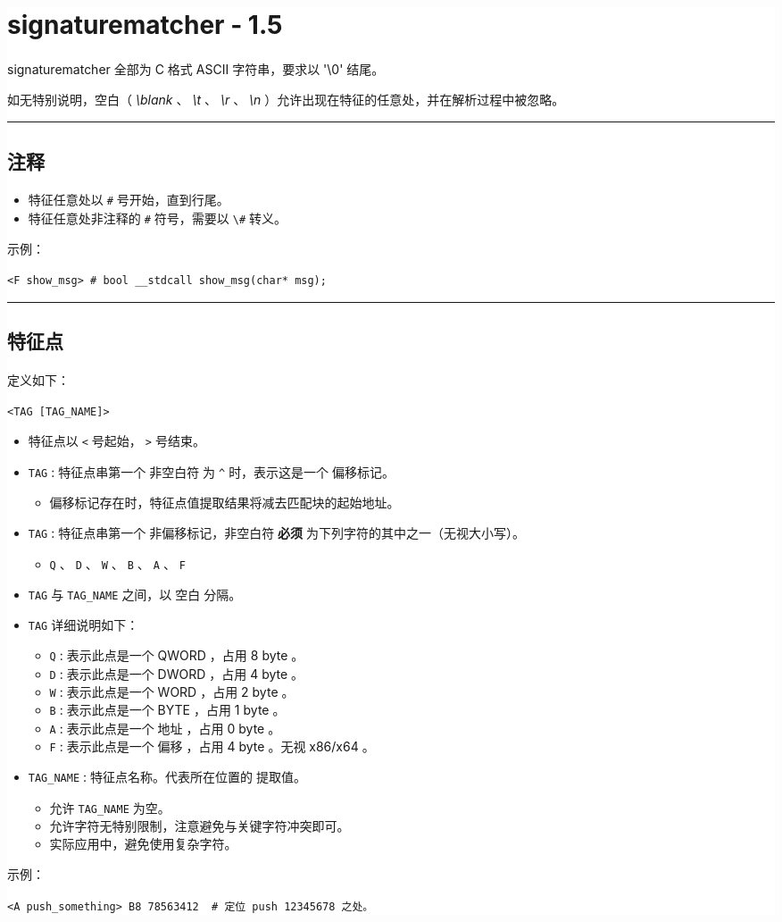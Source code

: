 ﻿# signaturematcher - 1.5

signaturematcher 全部为 C 格式 ASCII 字符串，要求以 '\0' 结尾。

如无特别说明，空白（ *\blank* 、 *\t* 、 *\r* 、 *\n* ）允许出现在特征的任意处，并在解析过程中被忽略。

---- ---- ---- ----

## 注释

- 特征任意处以 `#` 号开始，直到行尾。
- 特征任意处非注释的 `#` 符号，需要以 `\#` 转义。

示例：

```
<F show_msg> # bool __stdcall show_msg(char* msg);
```

---- ---- ---- ----

## 特征点

定义如下：

```
<TAG [TAG_NAME]>
```

- 特征点以 `<` 号起始， `>` 号结束。

- `TAG` : 特征点串第一个 非空白符 为 `^` 时，表示这是一个 偏移标记。

  - 偏移标记存在时，特征点值提取结果将减去匹配块的起始地址。

- `TAG` : 特征点串第一个 非偏移标记，非空白符 **必须** 为下列字符的其中之一（无视大小写）。

    - `Q` 、 `D` 、 `W` 、 `B` 、 `A` 、 `F`

- `TAG` 与 `TAG_NAME` 之间，以 空白 分隔。

- `TAG` 详细说明如下：

    - `Q` : 表示此点是一个 QWORD ，占用 8 byte 。
    - `D` : 表示此点是一个 DWORD ，占用 4 byte 。
    - `W` : 表示此点是一个 WORD ，占用 2 byte 。
    - `B` : 表示此点是一个 BYTE ，占用 1 byte 。
    - `A` : 表示此点是一个 地址 ，占用 0 byte 。
    - `F` : 表示此点是一个 偏移 ，占用 4 byte 。无视 x86/x64 。

- `TAG_NAME` : 特征点名称。代表所在位置的 提取值。

    - 允许 `TAG_NAME` 为空。
    - 允许字符无特别限制，注意避免与关键字符冲突即可。
    - 实际应用中，避免使用复杂字符。

示例：

```
<A push_something> B8 78563412  # 定位 push 12345678 之处。
```
